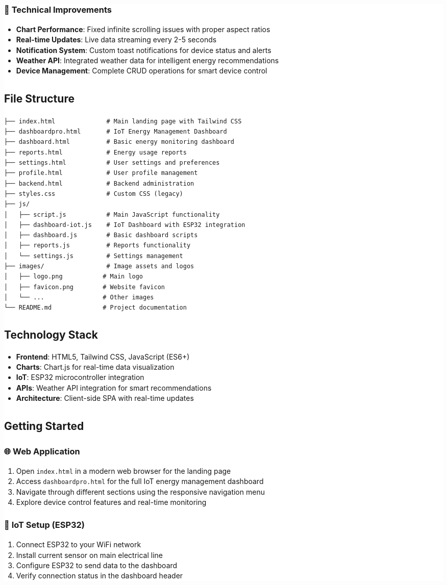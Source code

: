 ### 📱 **Technical Improvements**

- **Chart Performance**: Fixed infinite scrolling issues with proper aspect ratios
- **Real-time Updates**: Live data streaming every 2-5 seconds
- **Notification System**: Custom toast notifications for device status and alerts
- **Weather API**: Integrated weather data for intelligent energy recommendations
- **Device Management**: Complete CRUD operations for smart device control

## File Structure

```text
├── index.html              # Main landing page with Tailwind CSS
├── dashboardpro.html       # IoT Energy Management Dashboard
├── dashboard.html          # Basic energy monitoring dashboard
├── reports.html            # Energy usage reports
├── settings.html           # User settings and preferences
├── profile.html            # User profile management
├── backend.html            # Backend administration
├── styles.css              # Custom CSS (legacy)
├── js/
│   ├── script.js           # Main JavaScript functionality
│   ├── dashboard-iot.js    # IoT Dashboard with ESP32 integration
│   ├── dashboard.js        # Basic dashboard scripts
│   ├── reports.js          # Reports functionality
│   └── settings.js         # Settings management
├── images/                 # Image assets and logos
│   ├── logo.png           # Main logo
│   ├── favicon.png        # Website favicon
│   └── ...                # Other images
└── README.md              # Project documentation
```

## Technology Stack

- **Frontend**: HTML5, Tailwind CSS, JavaScript (ES6+)
- **Charts**: Chart.js for real-time data visualization
- **IoT**: ESP32 microcontroller integration
- **APIs**: Weather API integration for smart recommendations
- **Architecture**: Client-side SPA with real-time updates

## Getting Started

### 🌐 **Web Application**
1. Open `index.html` in a modern web browser for the landing page
2. Access `dashboardpro.html` for the full IoT energy management dashboard
3. Navigate through different sections using the responsive navigation menu
4. Explore device control features and real-time monitoring

### 🔌 **IoT Setup (ESP32)**
1. Connect ESP32 to your WiFi network
2. Install current sensor on main electrical line
3. Configure ESP32 to send data to the dashboard
4. Verify connection status in the dashboard header
